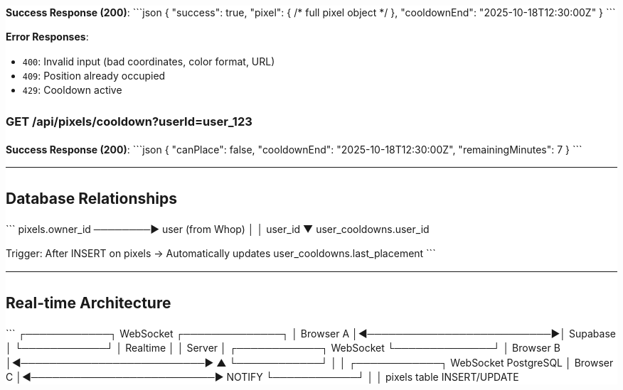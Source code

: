 **Success Response (200)**:
\`\`\`json
{
  "success": true,
  "pixel": { /* full pixel object */ },
  "cooldownEnd": "2025-10-18T12:30:00Z"
}
\`\`\`

**Error Responses**:
- `400`: Invalid input (bad coordinates, color format, URL)
- `409`: Position already occupied
- `429`: Cooldown active

### GET /api/pixels/cooldown?userId=user_123

**Success Response (200)**:
\`\`\`json
{
  "canPlace": false,
  "cooldownEnd": "2025-10-18T12:30:00Z",
  "remainingMinutes": 7
}
\`\`\`

---

## Database Relationships

\`\`\`
pixels.owner_id ────────► user (from Whop)
                            │
                            │ user_id
                            ▼
                       user_cooldowns.user_id

Trigger: After INSERT on pixels
  → Automatically updates user_cooldowns.last_placement
\`\`\`

---

## Real-time Architecture

\`\`\`
┌────────────┐         WebSocket          ┌──────────────┐
│  Browser A │◄──────────────────────────►│   Supabase   │
└────────────┘                             │   Realtime   │
                                           │   Server     │
┌────────────┐         WebSocket          └──────────────┘
│  Browser B │◄──────────────────────────►        ▲
└────────────┘                                     │
                                                   │
┌────────────┐         WebSocket          PostgreSQL
│  Browser C │◄──────────────────────────►  NOTIFY
└────────────┘                                     │
                                                   │
                                            pixels table
                                           INSERT/UPDATE
